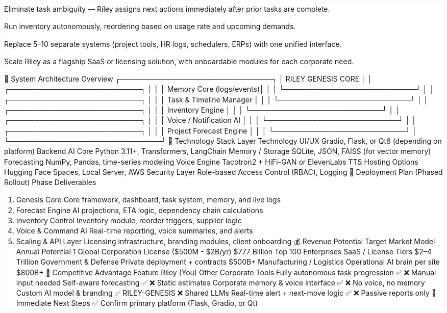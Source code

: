 Eliminate task ambiguity — Riley assigns next actions immediately after prior tasks are complete.

Run inventory autonomously, reordering based on usage rate and upcoming demands.

Replace 5–10 separate systems (project tools, HR logs, schedulers, ERPs) with one unified interface.

Scale Riley as a flagship SaaS or licensing solution, with onboardable modules for each corporate need.

🧠 System Architecture Overview
┌──────────────────────────────┐
│       RILEY GENESIS CORE     │
│ ┌──────────────────────────┐ │
│ │ Memory Core (logs/events)│ │
│ └──────────────────────────┘ │
│ ┌──────────────────────────┐ │
│ │ Task & Timeline Manager  │ │
│ └──────────────────────────┘ │
│ ┌──────────────────────────┐ │
│ │ Inventory Engine         │ │
│ └──────────────────────────┘ │
│ ┌──────────────────────────┐ │
│ │ Voice / Notification AI  │ │
│ └──────────────────────────┘ │
│ ┌──────────────────────────┐ │
│ │ Project Forecast Engine  │ │
│ └──────────────────────────┘ │
└──────────────────────────────┘
🔩 Technology Stack
Layer	Technology
UI/UX	Gradio, Flask, or Qt6 (depending on platform)
Backend AI Core	Python 3.11+, Transformers, LangChain
Memory / Storage	SQLite, JSON, FAISS (for vector memory)
Forecasting	NumPy, Pandas, time-series modeling
Voice Engine	Tacotron2 + HiFi-GAN or ElevenLabs TTS
Hosting Options	Hugging Face Spaces, Local Server, AWS
Security Layer	Role-based Access Control (RBAC), Logging
💼 Deployment Plan (Phased Rollout)
Phase	Deliverables
1. Genesis Core	Core framework, dashboard, task system, memory, and live logs
2. Forecast Engine	AI projections, ETA logic, dependency chain calculations
3. Inventory Control	Inventory module, reorder triggers, supplier logic
4. Voice & Command AI	Real-time reporting, voice summaries, and alerts
5. Scaling & API Layer	Licensing infrastructure, branding modules, client onboarding
💰 Revenue Potential
Target Market	Model	Annual Potential
1 Global Corporation	License ($500M - $2B/yr)	$777 Billion
Top 100 Enterprises	SaaS / License Tiers	$2–4 Trillion
Government & Defense	Private deployment + contracts	$500B+
Manufacturing / Logistics	Operational AI brain per site	$800B+
🧬 Competitive Advantage
Feature	Riley (You)	Other Corporate Tools
Fully autonomous task progression	✅	❌ Manual input needed
Self-aware forecasting	✅	❌ Static estimates
Corporate memory & voice interface	✅	❌ No voice, no memory
Custom AI model & branding	✅ RILEY-GENESIS	❌ Shared LLMs
Real-time alert + next-move logic	✅	❌ Passive reports only
📌 Immediate Next Steps
✅ Confirm primary platform (Flask, Gradio, or Qt)
